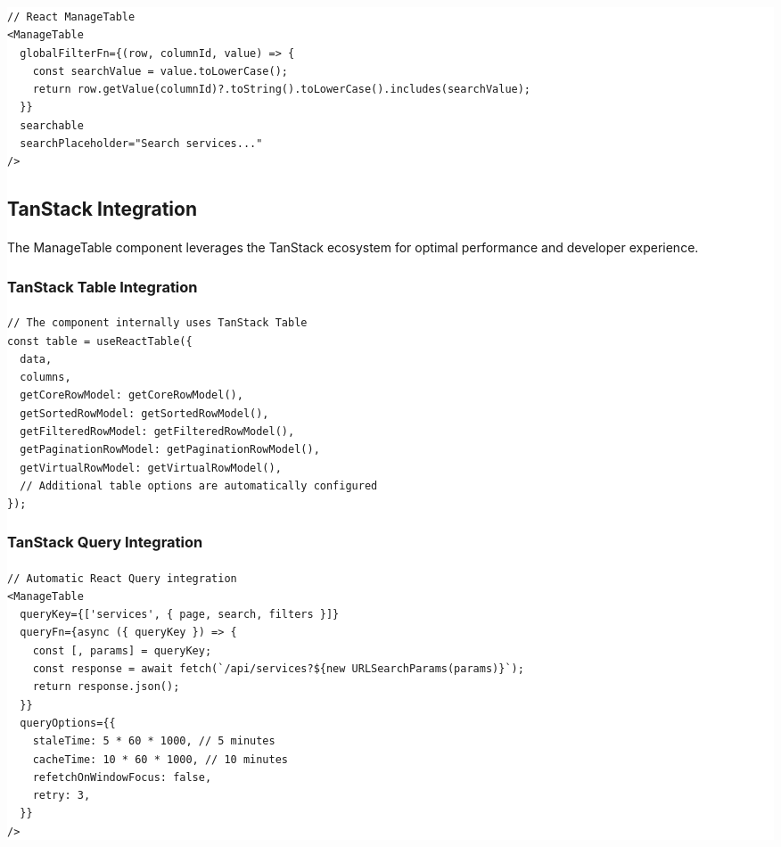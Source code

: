 ```tsx
// React ManageTable
<ManageTable
  globalFilterFn={(row, columnId, value) => {
    const searchValue = value.toLowerCase();
    return row.getValue(columnId)?.toString().toLowerCase().includes(searchValue);
  }}
  searchable
  searchPlaceholder="Search services..."
/>
```

## TanStack Integration

The ManageTable component leverages the TanStack ecosystem for optimal performance and developer experience.

### TanStack Table Integration

```tsx
// The component internally uses TanStack Table
const table = useReactTable({
  data,
  columns,
  getCoreRowModel: getCoreRowModel(),
  getSortedRowModel: getSortedRowModel(),
  getFilteredRowModel: getFilteredRowModel(),
  getPaginationRowModel: getPaginationRowModel(),
  getVirtualRowModel: getVirtualRowModel(),
  // Additional table options are automatically configured
});
```

### TanStack Query Integration

```tsx
// Automatic React Query integration
<ManageTable
  queryKey={['services', { page, search, filters }]}
  queryFn={async ({ queryKey }) => {
    const [, params] = queryKey;
    const response = await fetch(`/api/services?${new URLSearchParams(params)}`);
    return response.json();
  }}
  queryOptions={{
    staleTime: 5 * 60 * 1000, // 5 minutes
    cacheTime: 10 * 60 * 1000, // 10 minutes
    refetchOnWindowFocus: false,
    retry: 3,
  }}
/>
```
